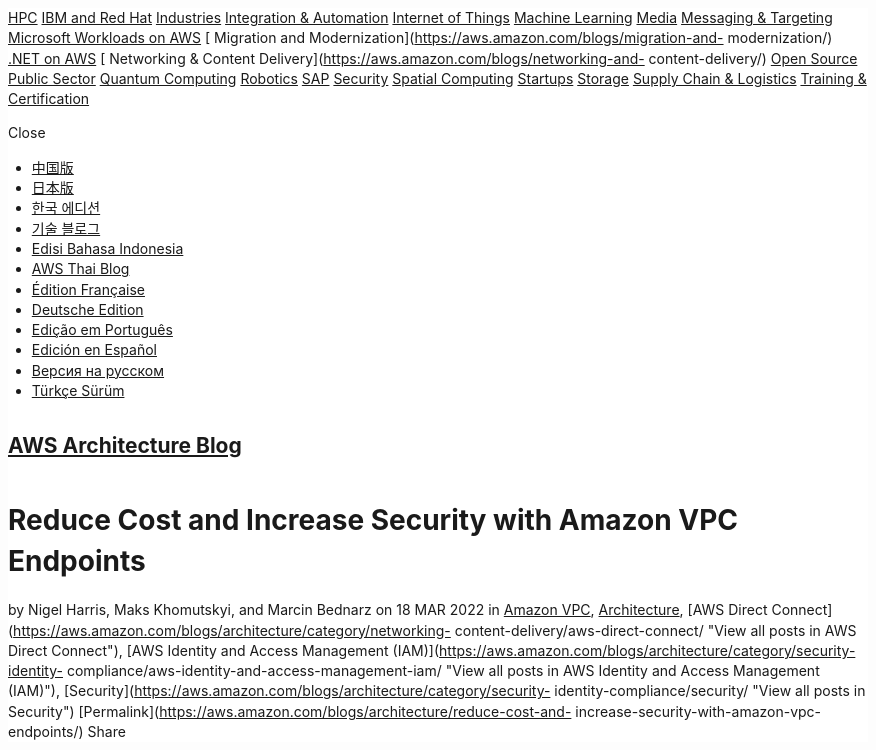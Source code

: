[ HPC](https://aws.amazon.com/blogs/hpc/) [ IBM and Red
Hat](https://aws.amazon.com/blogs/ibm-redhat/) [
Industries](https://aws.amazon.com/blogs/industries/) [ Integration &
Automation](https://aws.amazon.com/blogs/infrastructure-and-automation/) [
Internet of Things](https://aws.amazon.com/blogs/iot/) [ Machine
Learning](https://aws.amazon.com/blogs/machine-learning/) [
Media](https://aws.amazon.com/blogs/media/) [ Messaging &
Targeting](https://aws.amazon.com/blogs/messaging-and-targeting/) [ Microsoft
Workloads on AWS](https://aws.amazon.com/blogs/modernizing-with-aws/) [
Migration and Modernization](https://aws.amazon.com/blogs/migration-and-
modernization/) [ .NET on AWS](https://aws.amazon.com/blogs/dotnet/) [
Networking & Content Delivery](https://aws.amazon.com/blogs/networking-and-
content-delivery/) [ Open Source](https://aws.amazon.com/blogs/opensource/) [
Public Sector](https://aws.amazon.com/blogs/publicsector/) [ Quantum
Computing](https://aws.amazon.com/blogs/quantum-computing/) [
Robotics](https://aws.amazon.com/blogs/robotics/) [
SAP](https://aws.amazon.com/blogs/awsforsap/) [
Security](https://aws.amazon.com/security/blogs/) [ Spatial
Computing](https://aws.amazon.com/blogs/spatial/) [
Startups](https://aws.amazon.com/blogs/startups/) [
Storage](https://aws.amazon.com/blogs/storage/) [ Supply Chain &
Logistics](https://aws.amazon.com/blogs/supply-chain/) [ Training &
Certification](https://aws.amazon.com/blogs/training-and-certification/)

Close

  * [中国版](https://aws.amazon.com/cn/blogs/china/)
  * [日本版](https://aws.amazon.com/jp/blogs/news/)
  * [한국 에디션](https://aws.amazon.com/ko/blogs/korea/)
  * [기술 블로그](https://aws.amazon.com/ko/blogs/tech/)
  * [Edisi Bahasa Indonesia](https://aws.amazon.com/id/blogs/indonesia/)
  * [AWS Thai Blog](https://aws.amazon.com/th/blogs/thailand/)
  * [Édition Française](https://aws.amazon.com/fr/blogs/france/)
  * [Deutsche Edition](https://aws.amazon.com/de/blogs/germany/)
  * [Edição em Português](https://aws.amazon.com/pt/blogs/aws-brasil/)
  * [Edición en Español](https://aws.amazon.com/es/blogs/aws-spanish/)
  * [Версия на русском](https://aws.amazon.com/ru/blogs/rus/)
  * [Türkçe Sürüm](https://aws.amazon.com/tr/blogs/turkey/)

## [AWS Architecture Blog](https://aws.amazon.com/blogs/architecture/)

# Reduce Cost and Increase Security with Amazon VPC Endpoints

by Nigel Harris, Maks Khomutskyi, and Marcin Bednarz on 18 MAR 2022 in [Amazon
VPC](https://aws.amazon.com/blogs/architecture/category/compute/amazon-vpc/
"View all posts in Amazon VPC"),
[Architecture](https://aws.amazon.com/blogs/architecture/category/architecture/
"View all posts in Architecture"), [AWS Direct
Connect](https://aws.amazon.com/blogs/architecture/category/networking-
content-delivery/aws-direct-connect/ "View all posts in AWS Direct Connect"),
[AWS Identity and Access Management
(IAM)](https://aws.amazon.com/blogs/architecture/category/security-identity-
compliance/aws-identity-and-access-management-iam/ "View all posts in AWS
Identity and Access Management \(IAM\)"),
[Security](https://aws.amazon.com/blogs/architecture/category/security-
identity-compliance/security/ "View all posts in Security")
[Permalink](https://aws.amazon.com/blogs/architecture/reduce-cost-and-
increase-security-with-amazon-vpc-endpoints/) Share
